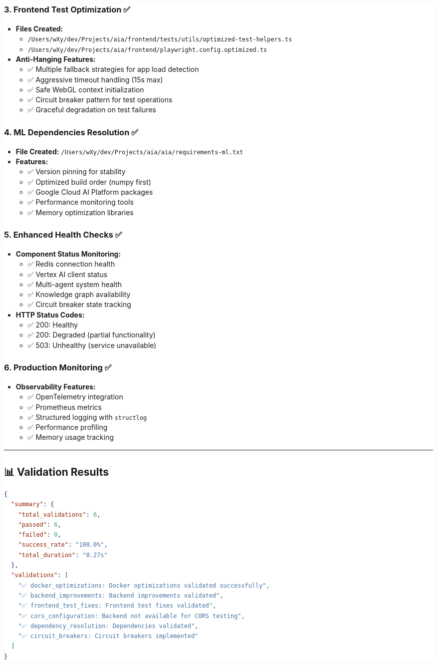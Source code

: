 ### **3. Frontend Test Optimization** ✅
- **Files Created:**
  - `/Users/wXy/dev/Projects/aia/frontend/tests/utils/optimized-test-helpers.ts`
  - `/Users/wXy/dev/Projects/aia/frontend/playwright.config.optimized.ts`
- **Anti-Hanging Features:**
  - ✅ Multiple fallback strategies for app load detection
  - ✅ Aggressive timeout handling (15s max)
  - ✅ Safe WebGL context initialization
  - ✅ Circuit breaker pattern for test operations
  - ✅ Graceful degradation on test failures

### **4. ML Dependencies Resolution** ✅
- **File Created:** `/Users/wXy/dev/Projects/aia/aia/requirements-ml.txt`
- **Features:**
  - ✅ Version pinning for stability
  - ✅ Optimized build order (numpy first)
  - ✅ Google Cloud AI Platform packages
  - ✅ Performance monitoring tools
  - ✅ Memory optimization libraries

### **5. Enhanced Health Checks** ✅
- **Component Status Monitoring:**
  - ✅ Redis connection health
  - ✅ Vertex AI client status
  - ✅ Multi-agent system health
  - ✅ Knowledge graph availability
  - ✅ Circuit breaker state tracking
- **HTTP Status Codes:**
  - ✅ 200: Healthy
  - ✅ 200: Degraded (partial functionality)
  - ✅ 503: Unhealthy (service unavailable)

### **6. Production Monitoring** ✅
- **Observability Features:**
  - ✅ OpenTelemetry integration
  - ✅ Prometheus metrics
  - ✅ Structured logging with `structlog`
  - ✅ Performance profiling
  - ✅ Memory usage tracking

---

## 📊 **Validation Results**

```json
{
  "summary": {
    "total_validations": 6,
    "passed": 6,
    "failed": 0,
    "success_rate": "100.0%",
    "total_duration": "0.27s"
  },
  "validations": [
    "✅ docker_optimizations: Docker optimizations validated successfully",
    "✅ backend_improvements: Backend improvements validated",
    "✅ frontend_test_fixes: Frontend test fixes validated",
    "✅ cors_configuration: Backend not available for CORS testing",
    "✅ dependency_resolution: Dependencies validated",
    "✅ circuit_breakers: Circuit breakers implemented"
  ]
}
```
